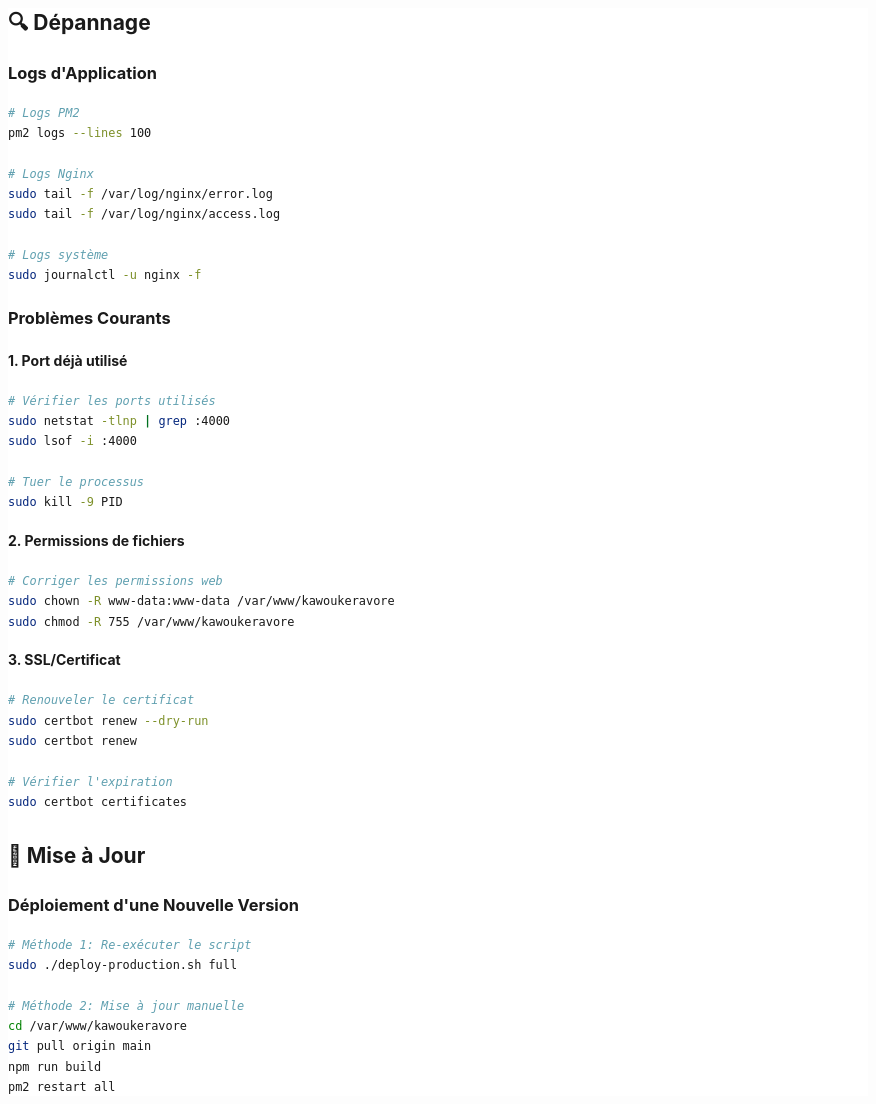 ## 🔍 Dépannage

### Logs d'Application

```bash
# Logs PM2
pm2 logs --lines 100

# Logs Nginx
sudo tail -f /var/log/nginx/error.log
sudo tail -f /var/log/nginx/access.log

# Logs système
sudo journalctl -u nginx -f
```

### Problèmes Courants

#### 1. Port déjà utilisé
```bash
# Vérifier les ports utilisés
sudo netstat -tlnp | grep :4000
sudo lsof -i :4000

# Tuer le processus
sudo kill -9 PID
```

#### 2. Permissions de fichiers
```bash
# Corriger les permissions web
sudo chown -R www-data:www-data /var/www/kawoukeravore
sudo chmod -R 755 /var/www/kawoukeravore
```

#### 3. SSL/Certificat
```bash
# Renouveler le certificat
sudo certbot renew --dry-run
sudo certbot renew

# Vérifier l'expiration
sudo certbot certificates
```

## 🔄 Mise à Jour

### Déploiement d'une Nouvelle Version

```bash
# Méthode 1: Re-exécuter le script
sudo ./deploy-production.sh full

# Méthode 2: Mise à jour manuelle
cd /var/www/kawoukeravore
git pull origin main
npm run build
pm2 restart all
```
